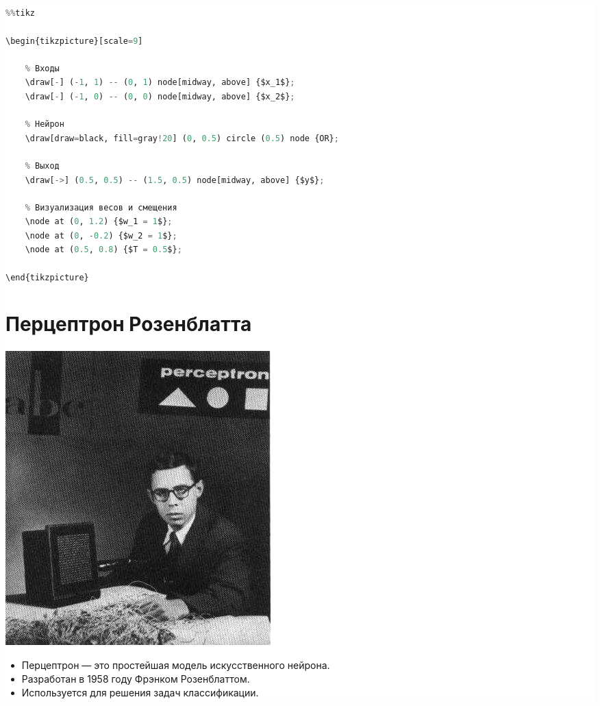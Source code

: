 ```python slideshow={"slide_type": "slide"} editable=true
%%tikz

\begin{tikzpicture}[scale=9]

    % Входы
    \draw[-] (-1, 1) -- (0, 1) node[midway, above] {$x_1$};
    \draw[-] (-1, 0) -- (0, 0) node[midway, above] {$x_2$};

    % Нейрон
    \draw[draw=black, fill=gray!20] (0, 0.5) circle (0.5) node {OR};

    % Выход
    \draw[->] (0.5, 0.5) -- (1.5, 0.5) node[midway, above] {$y$};

    % Визуализация весов и смещения
    \node at (0, 1.2) {$w_1 = 1$};
    \node at (0, -0.2) {$w_2 = 1$};
    \node at (0.5, 0.8) {$T = 0.5$};

\end{tikzpicture}
```


# Перцептрон Розенблатта

![Фрэнк Розенблатт](img/rosenblatt.jpg "Фрэнк Розенблатт")



- Перцептрон — это простейшая модель искусственного нейрона.
- Разработан в 1958 году Фрэнком Розенблаттом.
- Используется для решения задач классификации.
